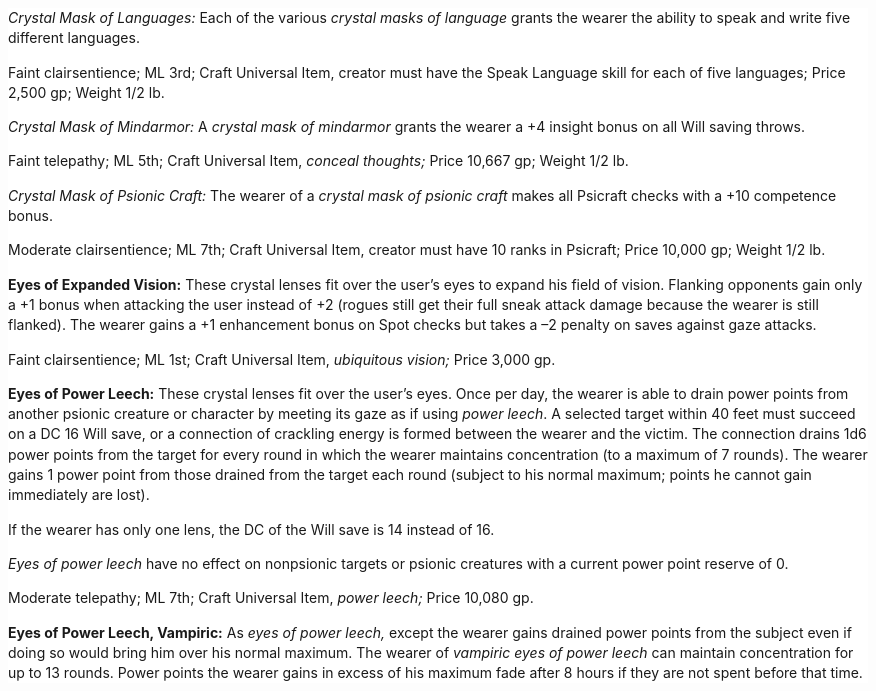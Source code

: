 *Crystal Mask of Languages:* Each of the various *crystal masks of
language* grants the wearer the ability to speak and write five
different languages.

Faint clairsentience; ML 3rd; Craft Universal Item, creator must have
the Speak Language skill for each of five languages; Price 2,500 gp;
Weight 1/2 lb.

*Crystal Mask of Mindarmor:* A *crystal mask of mindarmor* grants the
wearer a +4 insight bonus on all Will saving throws.

Faint telepathy; ML 5th; Craft Universal Item, *conceal thoughts;* Price
10,667 gp; Weight 1/2 lb.

*Crystal Mask of Psionic Craft:* The wearer of a *crystal mask of
psionic craft* makes all Psicraft checks with a +10 competence bonus.

Moderate clairsentience; ML 7th; Craft Universal Item, creator must have
10 ranks in Psicraft; Price 10,000 gp; Weight 1/2 lb.

**Eyes of Expanded Vision:** These crystal lenses fit over the user’s
eyes to expand his field of vision. Flanking opponents gain only a +1
bonus when attacking the user instead of +2 (rogues still get their full
sneak attack damage because the wearer is still flanked). The wearer
gains a +1 enhancement bonus on Spot checks but takes a –2 penalty on
saves against gaze attacks.

Faint clairsentience; ML 1st; Craft Universal Item, *ubiquitous vision;*
Price 3,000 gp.

**Eyes of Power Leech:** These crystal lenses fit over the user’s eyes.
Once per day, the wearer is able to drain power points from another
psionic creature or character by meeting its gaze as if using *power
leech*. A selected target within 40 feet must succeed on a DC 16 Will
save, or a connection of crackling energy is formed between the wearer
and the victim. The connection drains 1d6 power points from the target
for every round in which the wearer maintains concentration (to a
maximum of 7 rounds). The wearer gains 1 power point from those drained
from the target each round (subject to his normal maximum; points he
cannot gain immediately are lost).

If the wearer has only one lens, the DC of the Will save is 14 instead
of 16.

*Eyes of power leech* have no effect on nonpsionic targets or psionic
creatures with a current power point reserve of 0.

Moderate telepathy; ML 7th; Craft Universal Item, *power leech;* Price
10,080 gp.

**Eyes of Power Leech, Vampiric:** As *eyes of power leech,* except the
wearer gains drained power points from the subject even if doing so
would bring him over his normal maximum. The wearer of *vampiric eyes of
power leech* can maintain concentration for up to 13 rounds. Power
points the wearer gains in excess of his maximum fade after 8 hours if
they are not spent before that time.
